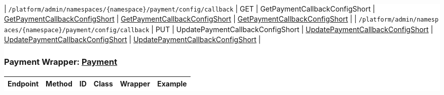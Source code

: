 | `/platform/admin/namespaces/{namespace}/payment/config/callback` | GET | GetPaymentCallbackConfigShort | [GetPaymentCallbackConfigShort](../../platform-sdk/pkg/platformclient/payment_callback_config/payment_callback_config_client.go) | [GetPaymentCallbackConfigShort](../../services-api/pkg/service/platform/paymentCallbackConfig.go) | [GetPaymentCallbackConfigShort](../../samples/cli/cmd/platform/paymentCallbackConfig/getPaymentCallbackConfig.go) |
| `/platform/admin/namespaces/{namespace}/payment/config/callback` | PUT | UpdatePaymentCallbackConfigShort | [UpdatePaymentCallbackConfigShort](../../platform-sdk/pkg/platformclient/payment_callback_config/payment_callback_config_client.go) | [UpdatePaymentCallbackConfigShort](../../services-api/pkg/service/platform/paymentCallbackConfig.go) | [UpdatePaymentCallbackConfigShort](../../samples/cli/cmd/platform/paymentCallbackConfig/updatePaymentCallbackConfig.go) |

### Payment Wrapper:  [Payment](../../services-api/pkg/service/platform/payment.go)
| Endpoint | Method | ID | Class | Wrapper | Example |
|---|---|---|---|---|---|
